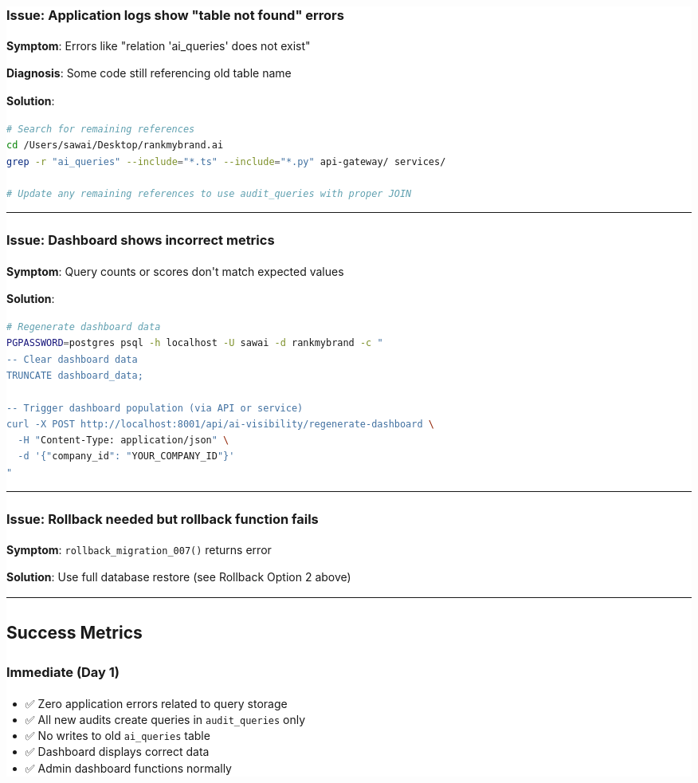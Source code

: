 
### Issue: Application logs show "table not found" errors

**Symptom**: Errors like "relation 'ai_queries' does not exist"

**Diagnosis**: Some code still referencing old table name

**Solution**:
```bash
# Search for remaining references
cd /Users/sawai/Desktop/rankmybrand.ai
grep -r "ai_queries" --include="*.ts" --include="*.py" api-gateway/ services/

# Update any remaining references to use audit_queries with proper JOIN
```

---

### Issue: Dashboard shows incorrect metrics

**Symptom**: Query counts or scores don't match expected values

**Solution**:
```bash
# Regenerate dashboard data
PGPASSWORD=postgres psql -h localhost -U sawai -d rankmybrand -c "
-- Clear dashboard data
TRUNCATE dashboard_data;

-- Trigger dashboard population (via API or service)
curl -X POST http://localhost:8001/api/ai-visibility/regenerate-dashboard \
  -H "Content-Type: application/json" \
  -d '{"company_id": "YOUR_COMPANY_ID"}'
"
```

---

### Issue: Rollback needed but rollback function fails

**Symptom**: `rollback_migration_007()` returns error

**Solution**: Use full database restore (see Rollback Option 2 above)

---

## Success Metrics

### Immediate (Day 1)
- ✅ Zero application errors related to query storage
- ✅ All new audits create queries in `audit_queries` only
- ✅ No writes to old `ai_queries` table
- ✅ Dashboard displays correct data
- ✅ Admin dashboard functions normally

